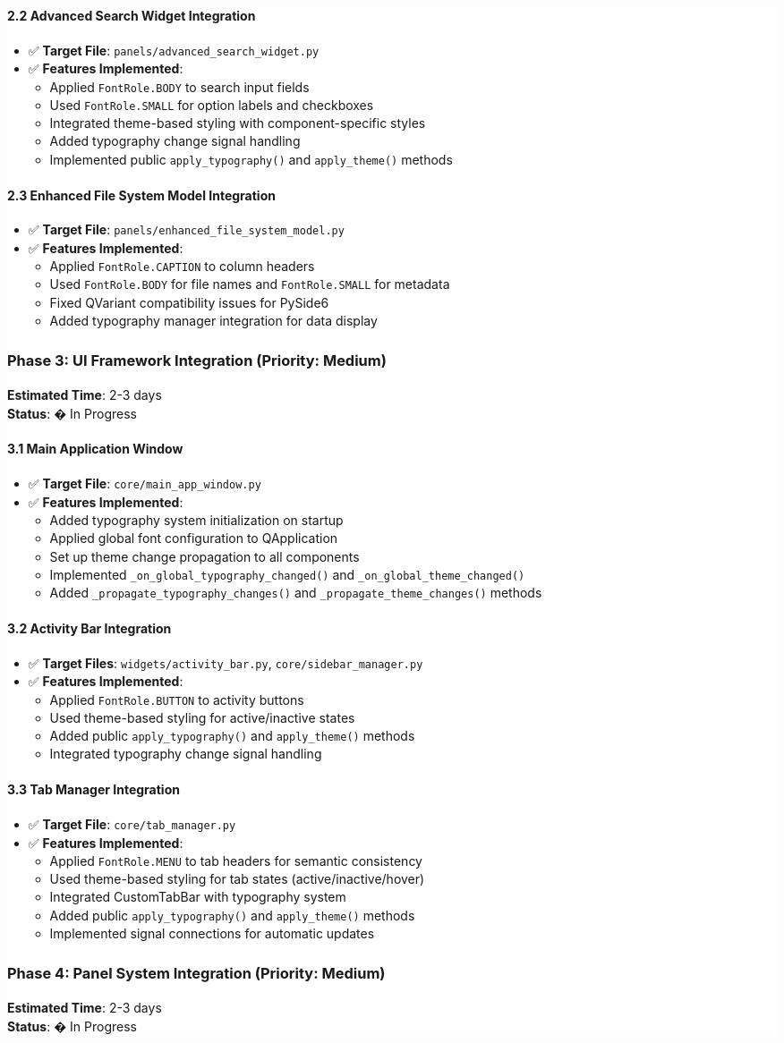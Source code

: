 #### 2.2 Advanced Search Widget Integration
- ✅ **Target File**: `panels/advanced_search_widget.py`
- ✅ **Features Implemented**:
  - Applied `FontRole.BODY` to search input fields
  - Used `FontRole.SMALL` for option labels and checkboxes
  - Integrated theme-based styling with component-specific styles
  - Added typography change signal handling
  - Implemented public `apply_typography()` and `apply_theme()` methods

#### 2.3 Enhanced File System Model Integration
- ✅ **Target File**: `panels/enhanced_file_system_model.py`
- ✅ **Features Implemented**:
  - Applied `FontRole.CAPTION` to column headers
  - Used `FontRole.BODY` for file names and `FontRole.SMALL` for metadata
  - Fixed QVariant compatibility issues for PySide6
  - Added typography manager integration for data display

### Phase 3: UI Framework Integration (Priority: Medium)
**Estimated Time**: 2-3 days  
**Status**: � In Progress  

#### 3.1 Main Application Window
- ✅ **Target File**: `core/main_app_window.py`
- ✅ **Features Implemented**:
  - Added typography system initialization on startup
  - Applied global font configuration to QApplication
  - Set up theme change propagation to all components
  - Implemented `_on_global_typography_changed()` and `_on_global_theme_changed()`
  - Added `_propagate_typography_changes()` and `_propagate_theme_changes()` methods

#### 3.2 Activity Bar Integration
- ✅ **Target Files**: `widgets/activity_bar.py`, `core/sidebar_manager.py`
- ✅ **Features Implemented**:
  - Applied `FontRole.BUTTON` to activity buttons
  - Used theme-based styling for active/inactive states
  - Added public `apply_typography()` and `apply_theme()` methods
  - Integrated typography change signal handling

#### 3.3 Tab Manager Integration
- ✅ **Target File**: `core/tab_manager.py`
- ✅ **Features Implemented**:
  - Applied `FontRole.MENU` to tab headers for semantic consistency
  - Used theme-based styling for tab states (active/inactive/hover)
  - Integrated CustomTabBar with typography system
  - Added public `apply_typography()` and `apply_theme()` methods
  - Implemented signal connections for automatic updates

### Phase 4: Panel System Integration (Priority: Medium)
**Estimated Time**: 2-3 days  
**Status**: � In Progress  
